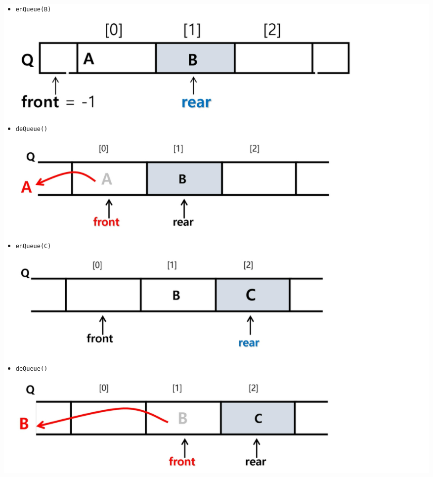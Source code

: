   - `enQueue(B)`

    ![image-20210825095247548](queue.assets/image-20210825095247548.png)

  - `deQueue()`

    ![image-20210825095348698](queue.assets/image-20210825095348698.png)

  - `enQueue(C)`

    ![image-20210825095421244](queue.assets/image-20210825095421244.png)

  - `deQueue()`

    ![image-20210825095608598](queue.assets/image-20210825095608598.png)
